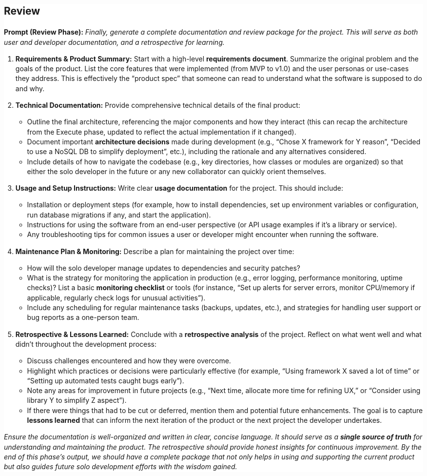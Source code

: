 ## Review

**Prompt (Review Phase):** *Finally, generate a complete documentation and review package for the project. This will serve as both user and developer documentation, and a retrospective for learning.*

1. **Requirements & Product Summary:** Start with a high-level **requirements document**. Summarize the original problem and the goals of the product. List the core features that were implemented (from MVP to v1.0) and the user personas or use-cases they address. This is effectively the “product spec” that someone can read to understand what the software is supposed to do and why.
2. **Technical Documentation:** Provide comprehensive technical details of the final product:

   * Outline the final architecture, referencing the major components and how they interact (this can recap the architecture from the Execute phase, updated to reflect the actual implementation if it changed).
   * Document important **architecture decisions** made during development (e.g., “Chose X framework for Y reason”, “Decided to use a NoSQL DB to simplify deployment”, etc.), including the rationale and any alternatives considered.
   * Include details of how to navigate the codebase (e.g., key directories, how classes or modules are organized) so that either the solo developer in the future or any new collaborator can quickly orient themselves.
3. **Usage and Setup Instructions:** Write clear **usage documentation** for the project. This should include:

   * Installation or deployment steps (for example, how to install dependencies, set up environment variables or configuration, run database migrations if any, and start the application).
   * Instructions for using the software from an end-user perspective (or API usage examples if it’s a library or service).
   * Any troubleshooting tips for common issues a user or developer might encounter when running the software.
4. **Maintenance Plan & Monitoring:** Describe a plan for maintaining the project over time:

   * How will the solo developer manage updates to dependencies and security patches?
   * What is the strategy for monitoring the application in production (e.g., error logging, performance monitoring, uptime checks)? List a basic **monitoring checklist** or tools (for instance, “Set up alerts for server errors, monitor CPU/memory if applicable, regularly check logs for unusual activities”).
   * Include any scheduling for regular maintenance tasks (backups, updates, etc.), and strategies for handling user support or bug reports as a one-person team.
5. **Retrospective & Lessons Learned:** Conclude with a **retrospective analysis** of the project. Reflect on what went well and what didn’t throughout the development process:

   * Discuss challenges encountered and how they were overcome.
   * Highlight which practices or decisions were particularly effective (for example, “Using framework X saved a lot of time” or “Setting up automated tests caught bugs early”).
   * Note any areas for improvement in future projects (e.g., “Next time, allocate more time for refining UX,” or “Consider using library Y to simplify Z aspect”).
   * If there were things that had to be cut or deferred, mention them and potential future enhancements.
     The goal is to capture **lessons learned** that can inform the next iteration of the product or the next project the developer undertakes.

*Ensure the documentation is well-organized and written in clear, concise language. It should serve as a **single source of truth** for understanding and maintaining the product. The retrospective should provide honest insights for continuous improvement. By the end of this phase’s output, we should have a complete package that not only helps in using and supporting the current product but also guides future solo development efforts with the wisdom gained.*
